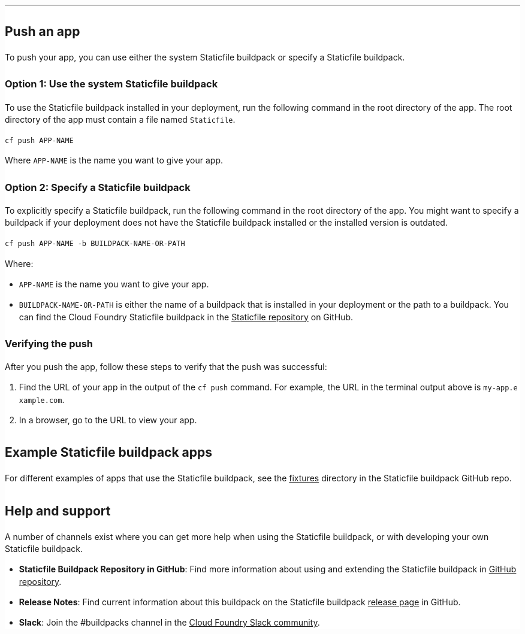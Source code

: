 
---

## Push an app
To push your app, you can use either the system Staticfile buildpack or specify a Staticfile buildpack.

### Option 1: Use the system Staticfile buildpack
To use the Staticfile buildpack installed in your deployment, run the following command in the root directory of the app.
The root directory of the app must contain a file named `Staticfile`.
```
cf push APP-NAME
```
Where `APP-NAME` is the name you want to give your app.

### Option 2: Specify a Staticfile buildpack
To explicitly specify a Staticfile buildpack, run the following command in the root directory of the app. You might want to specify a buildpack if your deployment does not have the Staticfile buildpack installed or the installed version is outdated.
```
cf push APP-NAME -b BUILDPACK-NAME-OR-PATH
```
Where:

* `APP-NAME` is the name you want to give your app.

* `BUILDPACK-NAME-OR-PATH` is either the name of a buildpack that is installed in your deployment or the path to a buildpack. You can find the Cloud Foundry Staticfile buildpack in the [Staticfile repository](https://github.com/cloudfoundry/staticfile-buildpack.git) on GitHub.

### Verifying the push
After you push the app, follow these steps to verify that the push was successful:

1. Find the URL of your app in the output of the `cf push` command. For example, the URL in the terminal output above is `my-app.example.com`.

2. In a browser, go to the URL to view your app.

## Example Staticfile buildpack apps
For different examples of apps that use the Staticfile buildpack, see the [fixtures](https://github.com/cloudfoundry/staticfile-buildpack/tree/master/fixtures) directory in the Staticfile buildpack GitHub repo.

## Help and support
A number of channels exist where you can get more help when using the Staticfile buildpack, or with developing your own Staticfile buildpack.

* **Staticfile Buildpack Repository in GitHub**: Find more information about using and extending the Staticfile buildpack in [GitHub repository](https://github.com/cloudfoundry/staticfile-buildpack).

* **Release Notes**: Find current information about this buildpack on the Staticfile buildpack [release page](https://github.com/cloudfoundry/staticfile-buildpack/releases) in GitHub.

* **Slack**: Join the #buildpacks channel in the [Cloud Foundry Slack community](http://slack.cloudfoundry.org/).